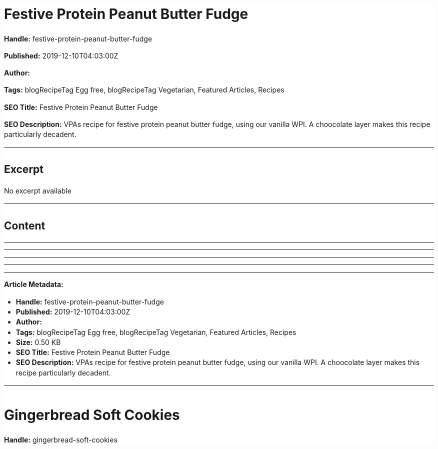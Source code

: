 # Festive Protein Peanut Butter Fudge

**Handle:** festive-protein-peanut-butter-fudge

**Published:** 2019-12-10T04:03:00Z

**Author:**  

**Tags:** blogRecipeTag Egg free, blogRecipeTag Vegetarian, Featured Articles, Recipes

**SEO Title:** Festive Protein Peanut Butter Fudge

**SEO Description:** VPAs recipe for festive protein peanut butter fudge, using our vanilla WPI. A choocolate layer makes this recipe particularly decadent.

---

## Excerpt

No excerpt available

---

## Content

---

---

---

---



---

**Article Metadata:**

- **Handle:** festive-protein-peanut-butter-fudge
- **Published:** 2019-12-10T04:03:00Z
- **Author:**  
- **Tags:** blogRecipeTag Egg free, blogRecipeTag Vegetarian, Featured Articles, Recipes
- **Size:** 0.50 KB
- **SEO Title:** Festive Protein Peanut Butter Fudge
- **SEO Description:** VPAs recipe for festive protein peanut butter fudge, using our vanilla WPI. A choocolate layer makes this recipe particularly decadent.

---

<a id="gingerbread-soft-cookies"></a>

# Gingerbread Soft Cookies

**Handle:** gingerbread-soft-cookies

